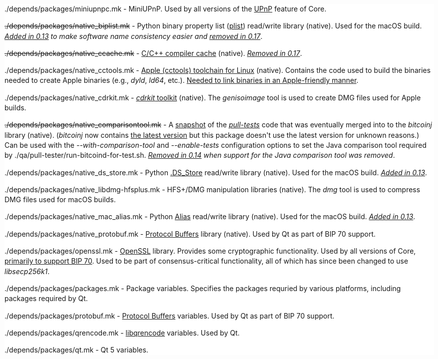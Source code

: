 ./depends/packages/miniupnpc.mk - MiniUPnP. Used by all versions of the [UPnP](https://en.wikipedia.org/wiki/Universal_Plug_and_Play) feature of Core.

~~./depends/packages/native\_biplist.mk~~ - Python binary property list ([plist](https://en.wikipedia.org/wiki/Property_list)) read/write library (native). Used for the macOS build. *[Added in 0.13](https://github.com/bitcoin/bitcoin/pull/7192) to make software name consistency easier and  [removed in 0.17](https://github.com/bitcoin/bitcoin/pull/12625)*.

~~./depends/packages/native\_ccache.mk~~ - [C/C++ compiler cache](https://ccache.samba.org/) (native). [*Removed in 0.17*](https://github.com/bitcoin/bitcoin/pull/12607).

./depends/packages/native\_cctools.mk - [Apple (cctools) toolchain for Linux](https://code.google.com/p/ios-toolchain-based-on-clang-for-linux/) (native). Contains the code used to build the binaries needed to create Apple binaries (e.g., *dyld*, *ld64*, etc.). [Needed to link binaries in an Apple-friendly manner](http://www.ninthavenue.com.au/how-to-build-an-ios-toolchain-for-linux-debian-7).

./depends/packages/native\_cdrkit.mk - [*cdrkit* toolkit](https://en.wikipedia.org/wiki/Cdrkit) (native). The *genisoimage* tool is used to create DMG files used for Apple builds.

~~./depends/packages/native\_comparisontool.mk~~ - A [snapshot](https://github.com/theuni/bitcoind-comparisontool) of the [*pull-tests*](https://github.com/TheBlueMatt/test-scripts) code that was eventually merged into to the *bitcoinj* library (native). (*bitcoinj* now contains [the latest version](https://github.com/bitcoinj/bitcoinj/blob/master/core/src/test/java/org/bitcoinj/core/BitcoindComparisonTool.java) but this package doesn't use the latest version for unknown reasons.) Can be used with the *--with-comparison-tool* and *--enable-tests* configuration options to set the Java comparison tool required by ./qa/pull-tester/run-bitcoind-for-test.sh. *[Removed in 0.14](https://github.com/bitcoin/bitcoin/pull/8504) when support for the Java comparison tool was removed*.

./depends/packages/native\_ds\_store.mk - Python [.DS_Store](https://en.wikipedia.org/wiki/.DS_Store) read/write library (native). Used for the macOS build. [*Added in 0.13*](https://github.com/bitcoin/bitcoin/pull/7192).

./depends/packages/native\_libdmg-hfsplus.mk - HFS+/DMG manipulation libraries (native). The *dmg* tool is used to compress DMG files used for macOS builds.

./depends/packages/native\_mac\_alias.mk - Python [Alias](https://en.wikipedia.org/wiki/Alias_%28Mac_OS%29) read/write library (native). Used for the macOS build. [*Added in 0.13*](https://github.com/bitcoin/bitcoin/pull/7192).

./depends/packages/native\_protobuf.mk - [Protocol Buffers](https://en.wikipedia.org/wiki/Protocol_Buffers) library (native). Used by Qt as part of BIP 70 support.

./depends/packages/openssl.mk - [OpenSSL](https://www.openssl.org/) library. Provides some cryptographic functionality. Used by all versions of Core, [primarily to support BIP 70](https://lists.linuxfoundation.org/pipermail/bitcoin-dev/2018-January/015490.html). Used to be part of consensus-critical functionality, all of which has since been changed to use *libsecp256k1*.

./depends/packages/packages.mk - Package variables. Specifies the packages requried by various platforms, including packages required by Qt.

./depends/packages/protobuf.mk - [Protocol Buffers](https://en.wikipedia.org/wiki/Protocol_Buffers) variables. Used by Qt as part of BIP 70 support.

./depends/packages/qrencode.mk - [libqrencode](https://fukuchi.org/works/qrencode/) variables. Used by Qt.

./depends/packages/qt.mk - Qt 5 variables.
